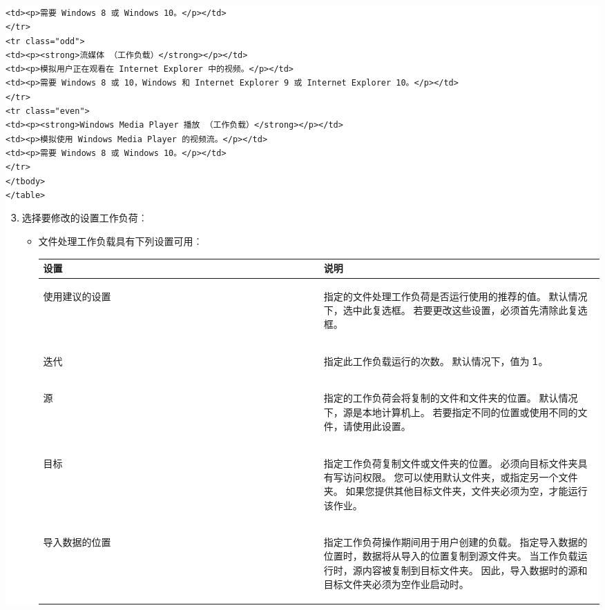     <td><p>需要 Windows 8 或 Windows 10。</p></td>
    </tr>
    <tr class="odd">
    <td><p><strong>流媒体 （工作负载）</strong></p></td>
    <td><p>模拟用户正在观看在 Internet Explorer 中的视频。</p></td>
    <td><p>需要 Windows 8 或 10，Windows 和 Internet Explorer 9 或 Internet Explorer 10。</p></td>
    </tr>
    <tr class="even">
    <td><p><strong>Windows Media Player 播放 （工作负载）</strong></p></td>
    <td><p>模拟使用 Windows Media Player 的视频流。</p></td>
    <td><p>需要 Windows 8 或 Windows 10。</p></td>
    </tr>
    </tbody>
    </table>

     

3.  选择要修改的设置工作负荷︰

    -   文件处理工作负载具有下列设置可用︰

        <table>
        <colgroup>
        <col width="50%" />
        <col width="50%" />
        </colgroup>
        <thead>
        <tr class="header">
        <th>设置</th>
        <th>说明</th>
        </tr>
        </thead>
        <tbody>
        <tr class="odd">
        <td><p>使用建议的设置</p></td>
        <td><p>指定的文件处理工作负荷是否运行使用的推荐的值。 默认情况下，选中此复选框。 若要更改这些设置，必须首先清除此复选框。</p></td>
        </tr>
        <tr class="even">
        <td><p>迭代</p></td>
        <td><p>指定此工作负载运行的次数。 默认情况下，值为 1。</p></td>
        </tr>
        <tr class="odd">
        <td><p>源</p></td>
        <td><p>指定的工作负荷会将复制的文件和文件夹的位置。 默认情况下，源是本地计算机上。 若要指定不同的位置或使用不同的文件，请使用此设置。</p></td>
        </tr>
        <tr class="even">
        <td><p>目标</p></td>
        <td><p>指定工作负荷复制文件或文件夹的位置。 必须向目标文件夹具有写访问权限。 您可以使用默认文件夹，或指定另一个文件夹。 如果您提供其他目标文件夹，文件夹必须为空，才能运行该作业。</p></td>
        </tr>
        <tr class="odd">
        <td><p>导入数据的位置</p></td>
        <td><p>指定工作负荷操作期间用于用户创建的负载。 指定导入数据的位置时，数据将从导入的位置复制到源文件夹。 当工作负载运行时，源内容被复制到目标文件夹。 因此，导入数据时的源和目标文件夹必须为空作业启动时。</p></td>
        </tr>
        </tbody>
        </table>

